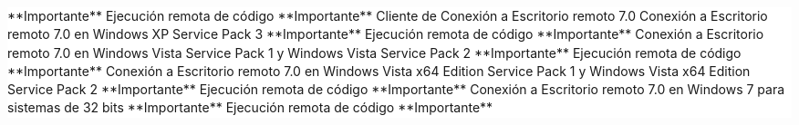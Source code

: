 </td>
<td style="border:1px solid black;">
**Importante**  
Ejecución remota de código
</td>
<td style="border:1px solid black;">
**Importante**
</td>
</tr>
<tr>
<th colspan="3" style="border:1px solid black;">
Cliente de Conexión a Escritorio remoto 7.0
</th>
</tr>
<tr class="alternateRow">
<td style="border:1px solid black;">
Conexión a Escritorio remoto 7.0 en Windows XP Service Pack 3
</td>
<td style="border:1px solid black;">
**Importante**  
Ejecución remota de código
</td>
<td style="border:1px solid black;">
**Importante**
</td>
</tr>
<tr>
<td style="border:1px solid black;">
Conexión a Escritorio remoto 7.0 en Windows Vista Service Pack 1 y Windows Vista Service Pack 2
</td>
<td style="border:1px solid black;">
**Importante**  
Ejecución remota de código
</td>
<td style="border:1px solid black;">
**Importante**
</td>
</tr>
<tr class="alternateRow">
<td style="border:1px solid black;">
Conexión a Escritorio remoto 7.0 en Windows Vista x64 Edition Service Pack 1 y Windows Vista x64 Edition Service Pack 2
</td>
<td style="border:1px solid black;">
**Importante**  
Ejecución remota de código
</td>
<td style="border:1px solid black;">
**Importante**
</td>
</tr>
<tr>
<td style="border:1px solid black;">
Conexión a Escritorio remoto 7.0 en Windows 7 para sistemas de 32 bits
</td>
<td style="border:1px solid black;">
**Importante**  
Ejecución remota de código
</td>
<td style="border:1px solid black;">
**Importante**
</td>
</tr>
<tr class="alternateRow">